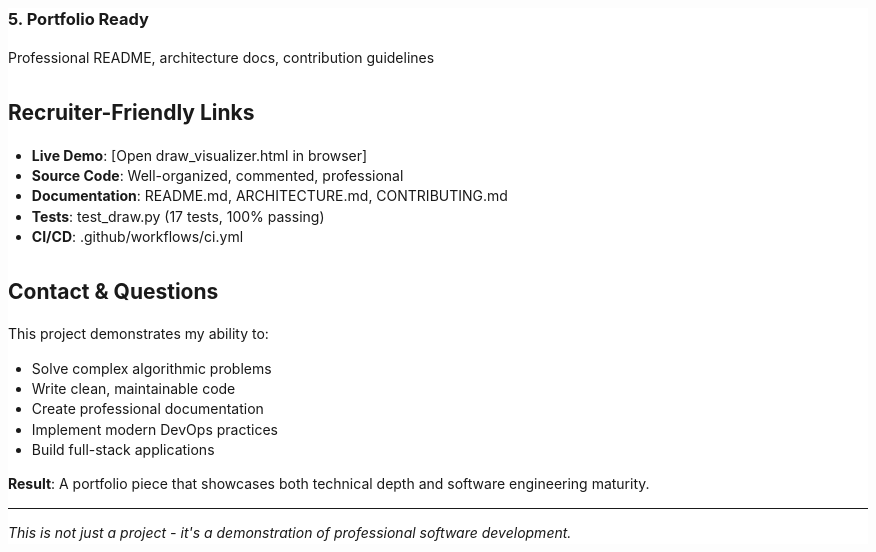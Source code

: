 ### 5. Portfolio Ready
Professional README, architecture docs, contribution guidelines

## Recruiter-Friendly Links

- **Live Demo**: [Open draw_visualizer.html in browser]
- **Source Code**: Well-organized, commented, professional
- **Documentation**: README.md, ARCHITECTURE.md, CONTRIBUTING.md
- **Tests**: test_draw.py (17 tests, 100% passing)
- **CI/CD**: .github/workflows/ci.yml

## Contact & Questions

This project demonstrates my ability to:
- Solve complex algorithmic problems
- Write clean, maintainable code
- Create professional documentation
- Implement modern DevOps practices
- Build full-stack applications

**Result**: A portfolio piece that showcases both technical depth and software engineering maturity.

---

*This is not just a project - it's a demonstration of professional software development.*

